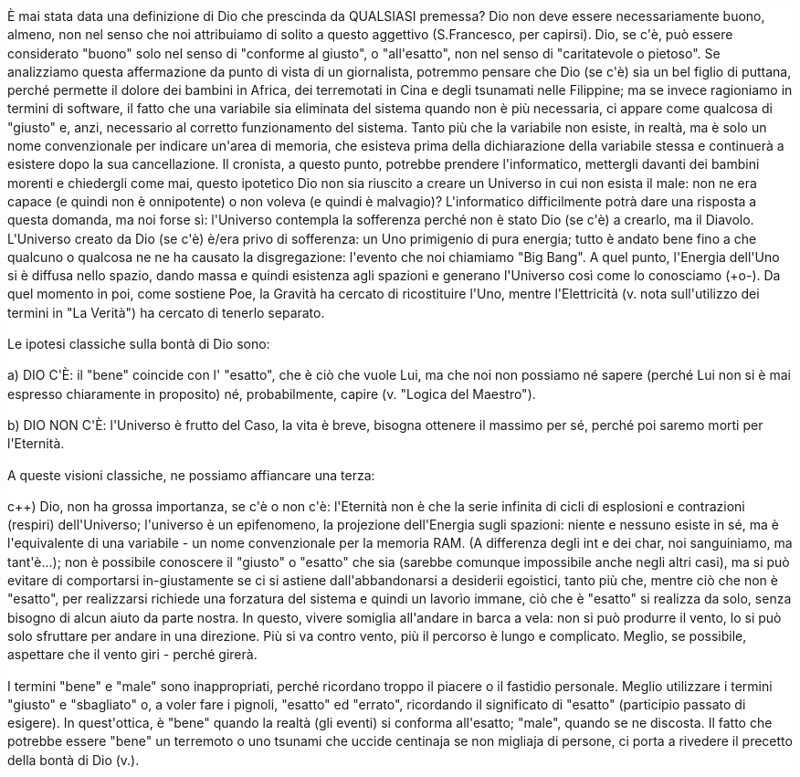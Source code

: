 È mai stata data una definizione di Dio che prescinda da QUALSIASI premessa?
Dio non deve essere necessariamente buono, almeno, non nel senso che noi attribuiamo di solito a questo aggettivo (S.Francesco, per capirsi).
Dio, se c'è, può essere considerato "buono" solo nel senso di "conforme al giusto", o "all'esatto", non nel senso di "caritatevole o pietoso".
Se analizziamo questa affermazione da punto di vista di un giornalista, potremmo pensare che Dio (se c'è) sia un bel figlio di puttana, perché permette il dolore dei bambini in Africa, dei terremotati in Cina e degli tsunamati nelle Filippine; ma se invece ragioniamo in termini di software, il fatto che una variabile sia eliminata del sistema quando non è più necessaria, ci appare come qualcosa di "giusto" e, anzi, necessario al corretto funzionamento del sistema.
Tanto più che la variabile non esiste, in realtà, ma è solo un nome convenzionale per indicare un'area di memoria, che esisteva prima della dichiarazione della variabile stessa e continuerà a esistere dopo la sua cancellazione.
Il cronista, a questo punto, potrebbe prendere l'informatico, mettergli davanti dei bambini morenti e chiedergli come mai, questo ipotetico Dio non sia riuscito a creare un Universo in cui non esista il male: non ne era capace (e quindi non è onnipotente) o non voleva (e quindi è malvagio)?
L'informatico difficilmente potrà dare una risposta a questa domanda, ma noi forse sì: l'Universo contempla la sofferenza perché non è stato Dio (se c'è) a crearlo, ma il Diavolo.
L'Universo creato da Dio (se c'è) è/era privo di sofferenza: un Uno primigenio di pura energia; tutto è andato bene fino a che qualcuno o qualcosa ne ne ha causato la disgregazione: l'evento che noi chiamiamo "Big Bang".
A quel punto, l'Energia dell'Uno si è diffusa nello spazio, dando massa e quindi esistenza agli spazioni e generano l'Universo così come lo conosciamo (+o-).
Da quel momento in poi, come sostiene Poe, la Gravità ha cercato di ricostituire l'Uno, mentre l'Elettricità (v. nota sull'utilizzo dei termini in "La Verità") ha cercato di tenerlo separato.

Le ipotesi classiche sulla bontà di Dio sono:

a) DIO C'È: il "bene" coincide con l' "esatto", che è ciò che vuole Lui, ma che noi non possiamo né sapere (perché Lui non si è mai espresso chiaramente in proposito) né, probabilmente, capire (v. "Logica del Maestro").

b) DIO NON C'È: l'Universo è frutto del Caso, la vita è breve, bisogna ottenere il massimo per sé, perché poi saremo morti per l'Eternità. 

A queste visioni classiche, ne possiamo affiancare una terza:

c++) Dio, non ha grossa importanza, se c'è o non c'è: l'Eternità non è che la serie infinita di cicli di esplosioni e contrazioni (respiri) dell'Universo; l'universo è un epifenomeno, la projezione dell'Energia sugli spazioni: niente e nessuno esiste in sé, ma è l'equivalente di una variabile - un nome convenzionale per la memoria RAM. (A differenza degli int e dei char, noi sanguiniamo, ma tant'è...); non è possibile conoscere il "giusto" o "esatto" che sia (sarebbe comunque impossibile anche negli altri casi), ma si può evitare di comportarsi in-giustamente se ci si astiene dall'abbandonarsi a desiderii egoistici, tanto più che, mentre ciò che non è "esatto", per realizzarsi richiede una forzatura del sistema e quindi un lavorìo immane, ciò che è "esatto" si realizza da solo, senza bisogno di alcun aiuto da parte nostra.
In questo, vivere somiglia all'andare in barca a vela: non si può produrre il vento, lo si può solo sfruttare per andare in una direzione. Più si va contro vento, più il percorso è lungo e complicato.
Meglio, se possibile, aspettare che il vento giri - perché girerà.


I termini "bene" e "male" sono inappropriati, perché ricordano troppo il piacere o il fastidio personale.
Meglio utilizzare i termini "giusto" e "sbagliato" o, a voler fare i pignoli, "esatto" ed "errato", ricordando il significato di "esatto" (participio passato di esigere).
In quest'ottica, è "bene" quando la realtà (gli eventi) si conforma all'esatto; "male", quando se ne discosta.
Il fatto che potrebbe essere "bene" un terremoto o uno tsunami che uccide centinaja se non migliaja di persone, ci porta a rivedere il precetto della bontà di Dio (v.).
